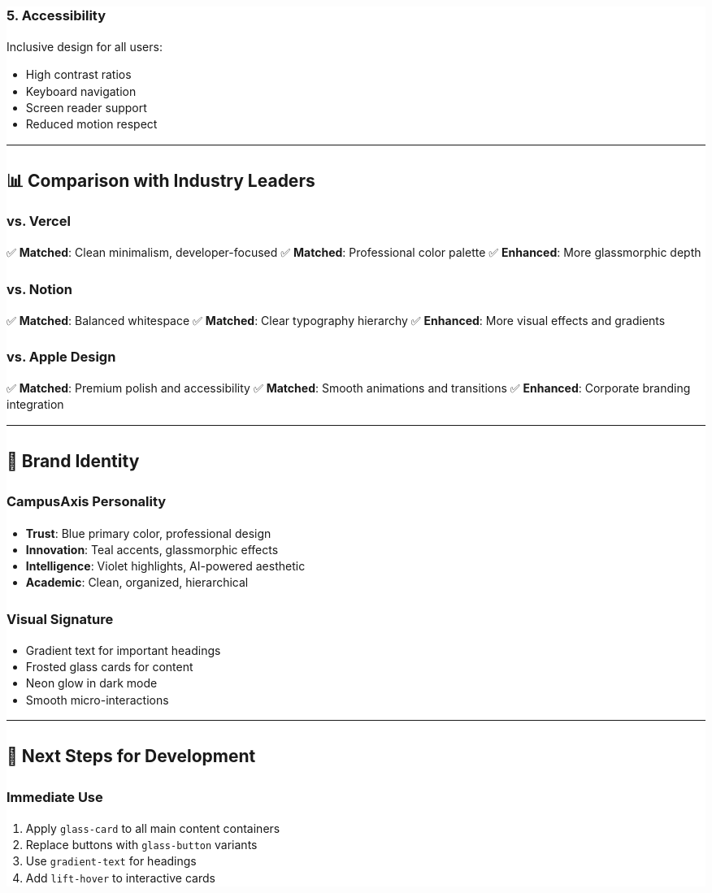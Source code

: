### 5. **Accessibility**
Inclusive design for all users:
- High contrast ratios
- Keyboard navigation
- Screen reader support
- Reduced motion respect

---

## 📊 Comparison with Industry Leaders

### vs. Vercel
✅ **Matched**: Clean minimalism, developer-focused
✅ **Matched**: Professional color palette
✅ **Enhanced**: More glassmorphic depth

### vs. Notion
✅ **Matched**: Balanced whitespace
✅ **Matched**: Clear typography hierarchy
✅ **Enhanced**: More visual effects and gradients

### vs. Apple Design
✅ **Matched**: Premium polish and accessibility
✅ **Matched**: Smooth animations and transitions
✅ **Enhanced**: Corporate branding integration

---

## 🎯 Brand Identity

### CampusAxis Personality
- **Trust**: Blue primary color, professional design
- **Innovation**: Teal accents, glassmorphic effects
- **Intelligence**: Violet highlights, AI-powered aesthetic
- **Academic**: Clean, organized, hierarchical

### Visual Signature
- Gradient text for important headings
- Frosted glass cards for content
- Neon glow in dark mode
- Smooth micro-interactions

---

## 🔄 Next Steps for Development

### Immediate Use
1. Apply `glass-card` to all main content containers
2. Replace buttons with `glass-button` variants
3. Use `gradient-text` for headings
4. Add `lift-hover` to interactive cards

